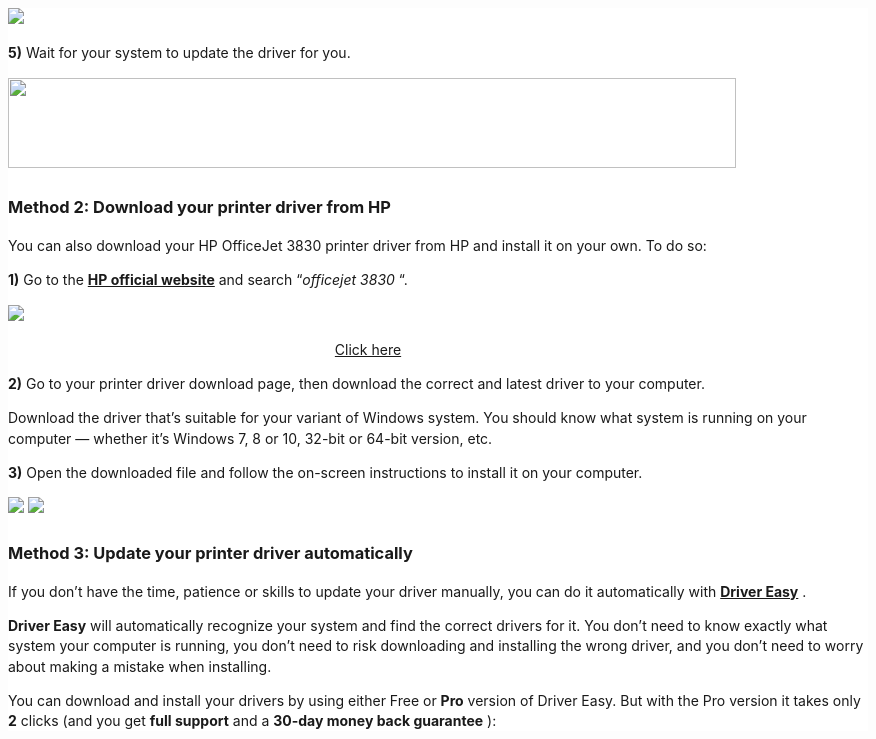 ![](https://images.drivereasy.com/wp-content/uploads/2018/06/img_5b14ac8fb8ee9.jpg)

**5)**  Wait for your system to update the driver for you.


<a href="https://aligracehair.sjv.io/c/5597632/2087267/19272" target="_top" id="2087267"><img src="//a.impactradius-go.com/display-ad/19272-2087267" border="0" alt="" width="728" height="90"/></a><img height="0" width="0" src="https://imp.pxf.io/i/5597632/2087267/19272" style="position:absolute;visibility:hidden;" border="0" />

### Method 2: Download your printer driver from HP

 You can also download your HP OfficeJet 3830 printer driver from HP and install it on your own. To do so:

**1)** Go to the **[HP official website](http://www8.hp.com)**  and search “_officejet 3830_ “.

![](https://images.drivereasy.com/wp-content/uploads/2018/06/img_5b14ad2046844.jpg)


<span id="1993652">
					<video width="720" height="300" style="cursor:pointer"
           poster="//a.impactradius-go.com/display-clicktoplayimage/1993652.jpeg"
           onclick="if(!this.playClicked){this.play();this.setAttribute('controls',true);this.playClicked=true;}">
	   <source src="//a.impactradius-go.com/display-ad/22993-1993652">
	   <img src="//a.impactradius-go.com/display-clicktoplayimage/1993652.jpeg" style="border: none; height: 100%; width: 100%; object-fit: contain">
	</video>
	<div style="width:720px;text-align:center"><a href="javascript:window.open(decodeURIComponent('https%3A%2F%2Fhomestyler.sjv.io%2Fc%2F5597632%2F1993652%2F22993'), '_blank');void(0);">Click here</a></div>
</span>
<img height="0" width="0" src="https://imp.pxf.io/i/5597632/1993652/22993" style="position:absolute;visibility:hidden;" border="0" />

**2)** Go to your printer driver download page, then download the correct and latest driver to your computer.

 Download the driver that’s suitable for your variant of Windows system. You should know what system is running on your computer — whether it’s Windows 7, 8 or 10, 32-bit or 64-bit version, etc.

**3)** Open the downloaded file and follow the on-screen instructions to install it on your computer.


<a href="https://shop.manycam.com/order/checkout.php?PRODS=17727588&QTY=1&AFFILIATE=108875&CART=1"><img src="https://secure.avangate.com/images/merchant/8230bea7d54bcdf99cdfe85cb07313d5/mcaffbanner600x500.png" border="0"></a>
<a href="https://shop.manycam.com/order/checkout.php?PRODS=17727588&QTY=1&AFFILIATE=108875&CART=1"><img src="https://secure.avangate.com/images/merchant/8230bea7d54bcdf99cdfe85cb07313d5/Affiliates_300x250px_valentinesday.png" border="0"></a>

### Method 3: Update your printer driver automatically

 If you don’t have the time, patience or skills to update your driver manually, you can do it automatically with [**Driver Easy**](https://tools.techidaily.com/drivereasy/download/) .

**Driver Easy**  will automatically recognize your system and find the correct drivers for it. You don’t need to know exactly what system your computer is running, you don’t need to risk downloading and installing the wrong driver, and you don’t need to worry about making a mistake when installing.

 You can download and install your drivers by using either Free or **Pro**  version of Driver Easy. But with the Pro version it takes only **2**  clicks (and you get **full support** and a **30-day money back guarantee** ):
